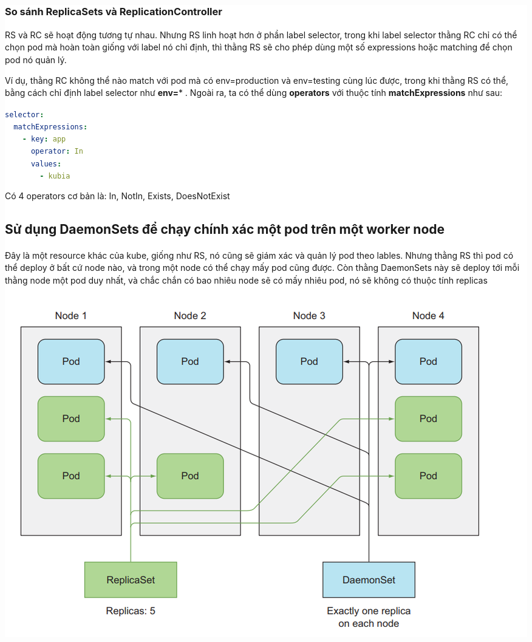 ### So sánh ReplicaSets và ReplicationController
RS và RC sẽ hoạt động tương tự nhau. Nhưng RS linh hoạt hơn ở phần label selector, trong khi label selector thằng RC chỉ có thể chọn pod mà hoàn toàn giống với label nó chỉ định, thì thằng RS sẽ cho phép dùng một số expressions hoặc matching để chọn pod nó quản lý.

Ví dụ, thằng RC không thể nào match với pod mà có env=production và env=testing cùng lúc được, trong khi thằng RS có thể, bằng cách chỉ định label selector như **env=*** . Ngoài ra, ta có thể dùng **operators** với thuộc tính **matchExpressions** như sau:
```yaml
selector:
  matchExpressions:
    - key: app
      operator: In
      values:
        - kubia
```

Có 4 operators cơ bản là: In, NotIn, Exists, DoesNotExist

## Sử dụng DaemonSets để chạy chính xác một pod trên một worker node
Đây là một resource khác của kube, giống như RS, nó cũng sẽ giám xác và quản lý pod theo lables. Nhưng thằng RS thì pod có thể deploy ở bất cứ node nào, và trong một node có thể chạy mấy pod cũng được. Còn thằng DaemonSets này sẽ deploy tới mỗi thằng node một pod duy nhất, và chắc chắn có bao nhiêu node sẽ có mấy nhiêu pod, nó sẽ không có thuộc tính replicas

![image.png](./images/f3e48546-9b72-41bf-aa74-79cc354f06e6.png)

